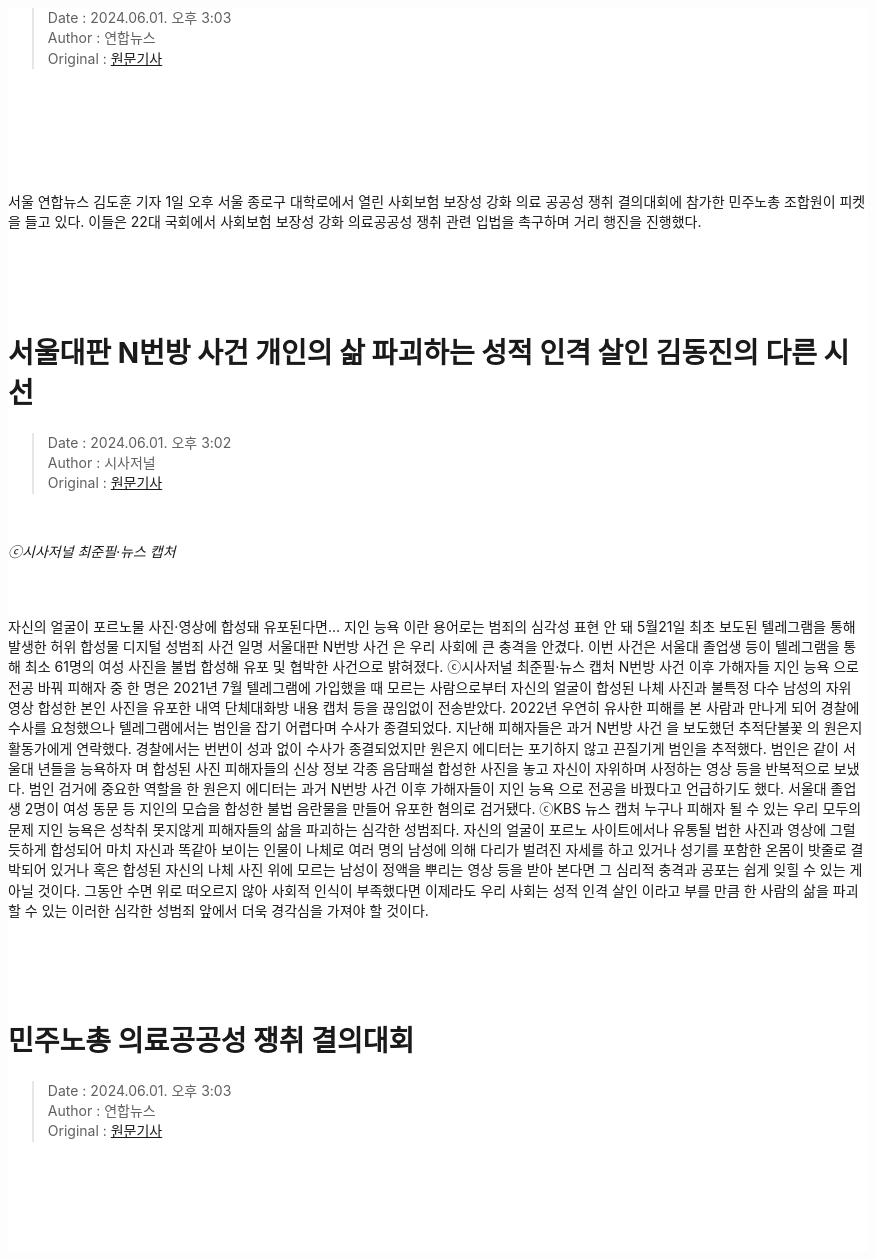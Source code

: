 > Date : 2024.06.01. 오후 3:03  
> Author : 연합뉴스  
> Original : [원문기사](https://n.news.naver.com/mnews/article/001/0014721448?sid=102)  
<br/>  
  
<img alt="" class="_LAZY_LOADING _LAZY_LOADING_INIT_HIDE" src="https://imgnews.pstatic.net/image/001/2024/06/01/PYH2024060102710001300_P4_20240601150316399.jpg?type=w647" id="img1" style="display: none;"></img>  
<br/><br/>  
  
서울 연합뉴스 김도훈 기자 1일 오후 서울 종로구 대학로에서 열린 사회보험 보장성 강화 의료 공공성 쟁취 결의대회에 참가한 민주노총 조합원이 피켓을 들고 있다. 이들은 22대 국회에서 사회보험 보장성 강화 의료공공성 쟁취 관련 입법을 촉구하며 거리 행진을 진행했다.  
<br/><br/><br/>  

  
# 서울대판 N번방 사건 개인의 삶 파괴하는 성적 인격 살인 김동진의 다른 시선  
  
> Date : 2024.06.01. 오후 3:02  
> Author : 시사저널  
> Original : [원문기사](https://n.news.naver.com/mnews/article/586/0000079780?sid=102)  
<br/>  
  
<img alt="ⓒ시사저널 최준필·뉴스 캡처" class="_LAZY_LOADING _LAZY_LOADING_INIT_HIDE" src="https://imgnews.pstatic.net/image/586/2024/06/01/0000079780_001_20240601150217275.jpg?type=w647" id="img1" style="display: none;"></img><em class="img_desc">ⓒ시사저널 최준필·뉴스 캡처</em>  
<br/><br/>  
  
자신의 얼굴이 포르노물 사진·영상에 합성돼 유포된다면… 지인 능욕 이란 용어로는 범죄의 심각성 표현 안 돼 5월21일 최초 보도된 텔레그램을 통해 발생한 허위 합성물 디지털 성범죄 사건 일명 서울대판 N번방 사건 은 우리 사회에 큰 충격을 안겼다.
이번 사건은 서울대 졸업생 등이 텔레그램을 통해 최소 61명의 여성 사진을 불법 합성해 유포 및 협박한 사건으로 밝혀졌다.
ⓒ시사저널 최준필·뉴스 캡처 N번방 사건 이후 가해자들 지인 능욕 으로 전공 바꿔 피해자 중 한 명은 2021년 7월 텔레그램에 가입했을 때 모르는 사람으로부터 자신의 얼굴이 합성된 나체 사진과 불특정 다수 남성의 자위 영상 합성한 본인 사진을 유포한 내역 단체대화방 내용 캡처 등을 끊임없이 전송받았다.
2022년 우연히 유사한 피해를 본 사람과 만나게 되어 경찰에 수사를 요청했으나 텔레그램에서는 범인을 잡기 어렵다며 수사가 종결되었다.
지난해 피해자들은 과거 N번방 사건 을 보도했던 추적단불꽃 의 원은지 활동가에게 연락했다.
경찰에서는 번번이 성과 없이 수사가 종결되었지만 원은지 에디터는 포기하지 않고 끈질기게 범인을 추적했다.
범인은 같이 서울대 년들을 능욕하자 며 합성된 사진 피해자들의 신상 정보 각종 음담패설 합성한 사진을 놓고 자신이 자위하며 사정하는 영상 등을 반복적으로 보냈다.
범인 검거에 중요한 역할을 한 원은지 에디터는 과거 N번방 사건 이후 가해자들이 지인 능욕 으로 전공을 바꿨다고 언급하기도 했다.
서울대 졸업생 2명이 여성 동문 등 지인의 모습을 합성한 불법 음란물을 만들어 유포한 혐의로 검거됐다.
ⓒKBS 뉴스 캡처 누구나 피해자 될 수 있는 우리 모두의 문제 지인 능욕은 성착취 못지않게 피해자들의 삶을 파괴하는 심각한 성범죄다.
자신의 얼굴이 포르노 사이트에서나 유통될 법한 사진과 영상에 그럴듯하게 합성되어 마치 자신과 똑같아 보이는 인물이 나체로 여러 명의 남성에 의해 다리가 벌려진 자세를 하고 있거나 성기를 포함한 온몸이 밧줄로 결박되어 있거나 혹은 합성된 자신의 나체 사진 위에 모르는 남성이 정액을 뿌리는 영상 등을 받아 본다면 그 심리적 충격과 공포는 쉽게 잊힐 수 있는 게 아닐 것이다.
그동안 수면 위로 떠오르지 않아 사회적 인식이 부족했다면 이제라도 우리 사회는 성적 인격 살인 이라고 부를 만큼 한 사람의 삶을 파괴할 수 있는 이러한 심각한 성범죄 앞에서 더욱 경각심을 가져야 할 것이다.  
<br/><br/><br/>  

  
# 민주노총 의료공공성 쟁취 결의대회  
  
> Date : 2024.06.01. 오후 3:03  
> Author : 연합뉴스  
> Original : [원문기사](https://n.news.naver.com/mnews/article/001/0014721447?sid=102)  
<br/>  
  
<img alt="" class="_LAZY_LOADING _LAZY_LOADING_INIT_HIDE" src="https://imgnews.pstatic.net/image/001/2024/06/01/PYH2024060102700001300_P4_20240601150314608.jpg?type=w647" id="img1" style="display: none;"></img>  
<br/><br/>  
  